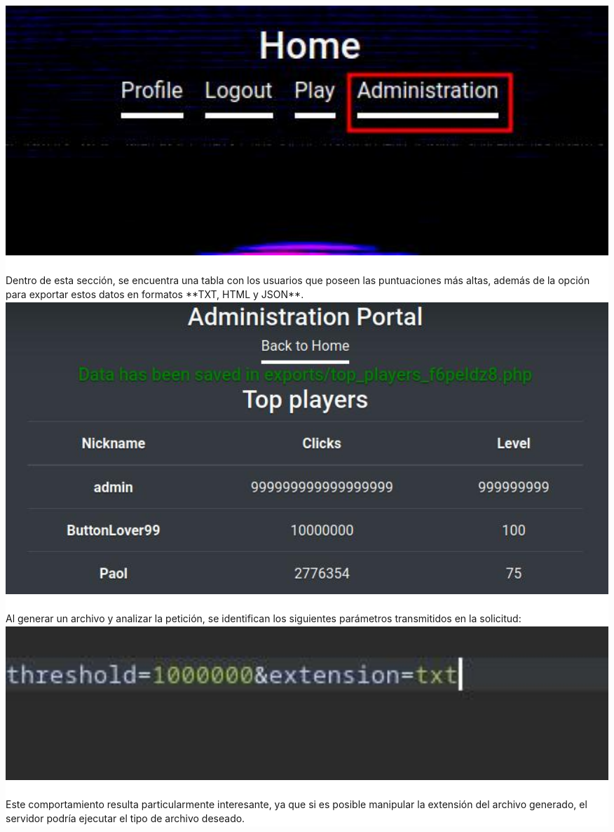<div style="text-align: center;">
		<img src="/assets/images/Clicker/administration.jpg" alt="Clicker-webFilesBackup" width="1000" oncontextmenu="return false;" />
</div>
<br>
Dentro de esta sección, se encuentra una tabla con los usuarios que poseen las puntuaciones más altas, además de la opción para exportar estos datos en formatos **TXT, HTML y JSON**.

<div style="text-align: center;">
		<img src="/assets/images/Clicker/topPlayersBoard.jpg" alt="Clicker-webFilesBackup" width="1000" oncontextmenu="return false;" />
</div>
<br>
Al generar un archivo y analizar la petición, se identifican los siguientes parámetros transmitidos en la solicitud:

<div style="text-align: center;">
		<img src="/assets/images/Clicker/bodyParameters.jpg" alt="Clicker-webFilesBackup" width="1000" oncontextmenu="return false;" />
</div>
<br>
Este comportamiento resulta particularmente interesante, ya que si es posible manipular la extensión del archivo generado, el servidor podría ejecutar el tipo de archivo deseado. 

